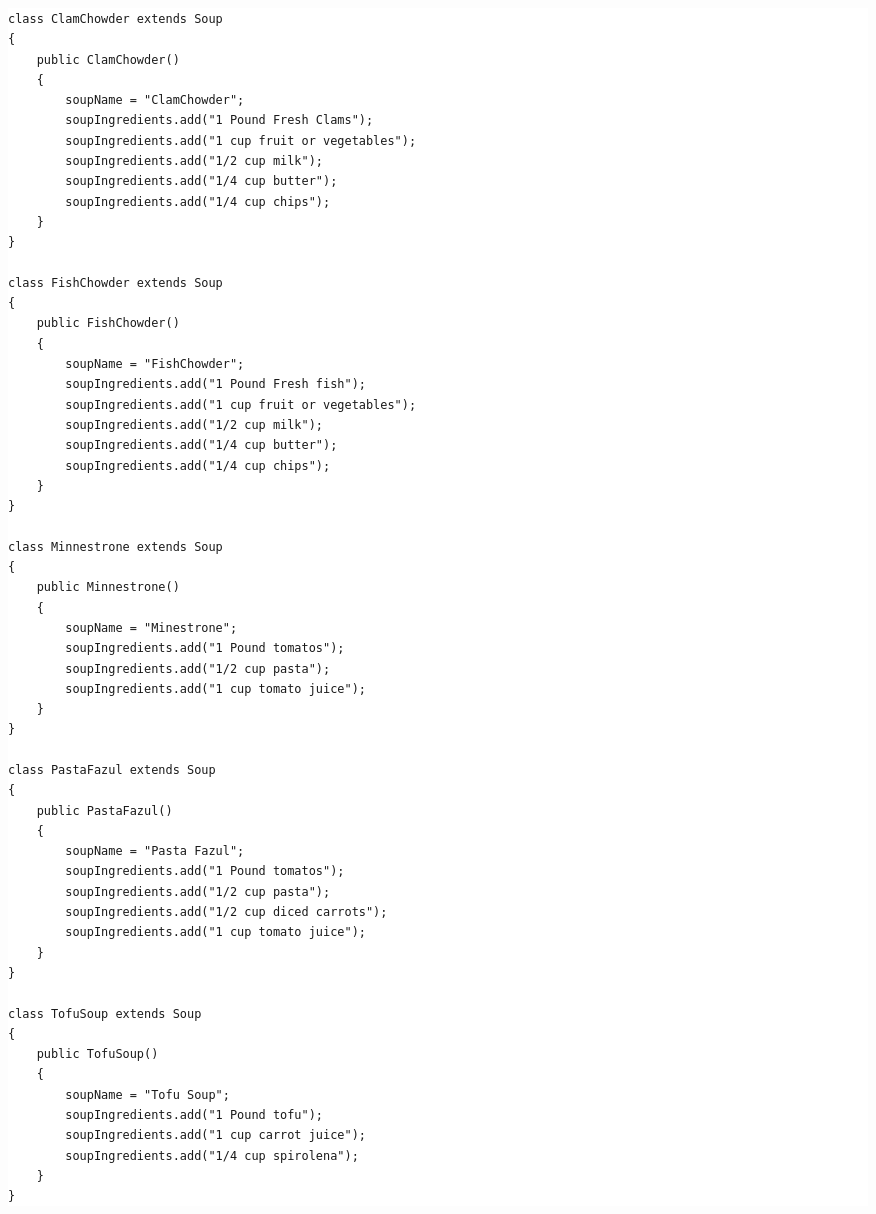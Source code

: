     class ClamChowder extends Soup
    {
        public ClamChowder()
        {
            soupName = "ClamChowder";
            soupIngredients.add("1 Pound Fresh Clams");
            soupIngredients.add("1 cup fruit or vegetables");    
            soupIngredients.add("1/2 cup milk");     
            soupIngredients.add("1/4 cup butter");    
            soupIngredients.add("1/4 cup chips");        
        }
    }

    class FishChowder extends Soup
    {
        public FishChowder()
        {
            soupName = "FishChowder";
            soupIngredients.add("1 Pound Fresh fish");
            soupIngredients.add("1 cup fruit or vegetables");    
            soupIngredients.add("1/2 cup milk");     
            soupIngredients.add("1/4 cup butter");    
            soupIngredients.add("1/4 cup chips");        
        }
    }

    class Minnestrone extends Soup
    {
        public Minnestrone()
        {
            soupName = "Minestrone";
            soupIngredients.add("1 Pound tomatos");
            soupIngredients.add("1/2 cup pasta");    
            soupIngredients.add("1 cup tomato juice");           
        }
    }

    class PastaFazul extends Soup
    {
        public PastaFazul()
        {
            soupName = "Pasta Fazul";
            soupIngredients.add("1 Pound tomatos");
            soupIngredients.add("1/2 cup pasta");    
            soupIngredients.add("1/2 cup diced carrots");        
            soupIngredients.add("1 cup tomato juice");           
        }
    }

    class TofuSoup extends Soup
    {
        public TofuSoup()
        {
            soupName = "Tofu Soup";
            soupIngredients.add("1 Pound tofu");
            soupIngredients.add("1 cup carrot juice");    
            soupIngredients.add("1/4 cup spirolena");        
        }
    }

